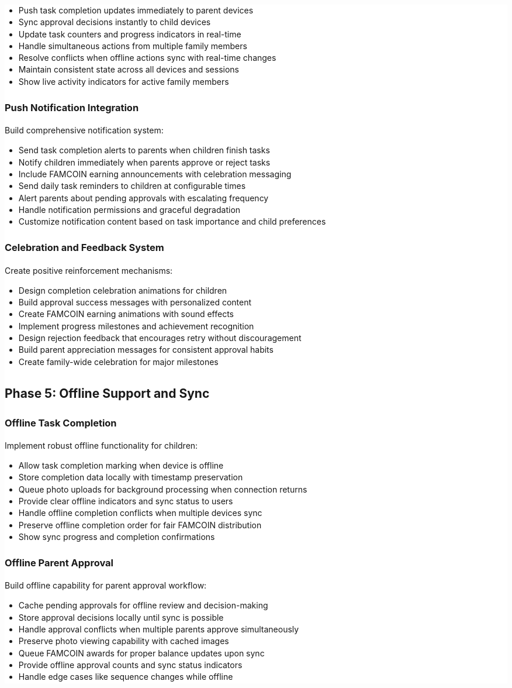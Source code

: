 - Push task completion updates immediately to parent devices
- Sync approval decisions instantly to child devices
- Update task counters and progress indicators in real-time
- Handle simultaneous actions from multiple family members
- Resolve conflicts when offline actions sync with real-time changes
- Maintain consistent state across all devices and sessions
- Show live activity indicators for active family members

### Push Notification Integration

Build comprehensive notification system:

- Send task completion alerts to parents when children finish tasks
- Notify children immediately when parents approve or reject tasks
- Include FAMCOIN earning announcements with celebration messaging
- Send daily task reminders to children at configurable times
- Alert parents about pending approvals with escalating frequency
- Handle notification permissions and graceful degradation
- Customize notification content based on task importance and child preferences

### Celebration and Feedback System

Create positive reinforcement mechanisms:

- Design completion celebration animations for children
- Build approval success messages with personalized content
- Create FAMCOIN earning animations with sound effects
- Implement progress milestones and achievement recognition
- Design rejection feedback that encourages retry without discouragement
- Build parent appreciation messages for consistent approval habits
- Create family-wide celebration for major milestones

## Phase 5: Offline Support and Sync

### Offline Task Completion

Implement robust offline functionality for children:

- Allow task completion marking when device is offline
- Store completion data locally with timestamp preservation
- Queue photo uploads for background processing when connection returns
- Provide clear offline indicators and sync status to users
- Handle offline completion conflicts when multiple devices sync
- Preserve offline completion order for fair FAMCOIN distribution
- Show sync progress and completion confirmations

### Offline Parent Approval

Build offline capability for parent approval workflow:

- Cache pending approvals for offline review and decision-making
- Store approval decisions locally until sync is possible
- Handle approval conflicts when multiple parents approve simultaneously
- Preserve photo viewing capability with cached images
- Queue FAMCOIN awards for proper balance updates upon sync
- Provide offline approval counts and sync status indicators
- Handle edge cases like sequence changes while offline
